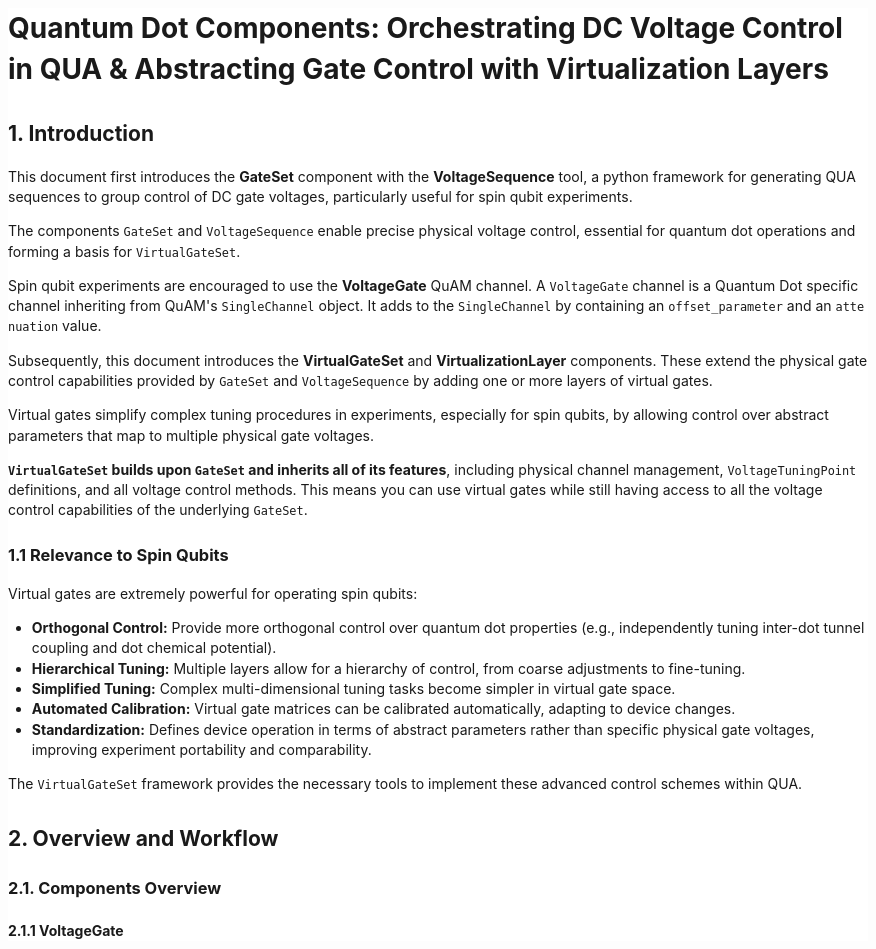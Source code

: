 # Quantum Dot Components: Orchestrating DC Voltage Control in QUA & Abstracting Gate Control with Virtualization Layers

## 1. Introduction

This document first introduces the **GateSet** component with the **VoltageSequence** tool, a python framework for generating QUA sequences to group control of DC gate voltages, particularly useful for spin qubit experiments. 

The components `GateSet` and `VoltageSequence` enable precise physical voltage control, essential for quantum dot operations and forming a basis for `VirtualGateSet`.

Spin qubit experiments are encouraged to use the **VoltageGate** QuAM channel. A `VoltageGate` channel is a Quantum Dot specific channel inheriting from QuAM's `SingleChannel` object. It adds to the `SingleChannel` by containing an `offset_parameter` and an `attenuation` value. 

Subsequently, this document introduces the **VirtualGateSet** and **VirtualizationLayer** components. These extend the physical gate control capabilities provided by `GateSet` and `VoltageSequence` by adding one or more layers of virtual gates.

Virtual gates simplify complex tuning procedures in experiments, especially for spin qubits, by allowing control over abstract parameters that map to multiple physical gate voltages.

**`VirtualGateSet` builds upon `GateSet` and inherits all of its features**, including physical channel management, `VoltageTuningPoint` definitions, and all voltage control methods. This means you can use virtual gates while still having access to all the voltage control capabilities of the underlying `GateSet`.

### 1.1  Relevance to Spin Qubits

Virtual gates are extremely powerful for operating spin qubits:

- **Orthogonal Control:** Provide more orthogonal control over quantum dot properties (e.g., independently tuning inter-dot tunnel coupling and dot chemical potential).
- **Hierarchical Tuning:** Multiple layers allow for a hierarchy of control, from coarse adjustments to fine-tuning.
- **Simplified Tuning:** Complex multi-dimensional tuning tasks become simpler in virtual gate space.
- **Automated Calibration:** Virtual gate matrices can be calibrated automatically, adapting to device changes.
- **Standardization:** Defines device operation in terms of abstract parameters rather than specific physical gate voltages, improving experiment portability and comparability.

The `VirtualGateSet` framework provides the necessary tools to implement these advanced control schemes within QUA.

## 2. Overview and Workflow

### 2.1. Components Overview

#### 2.1.1 VoltageGate
